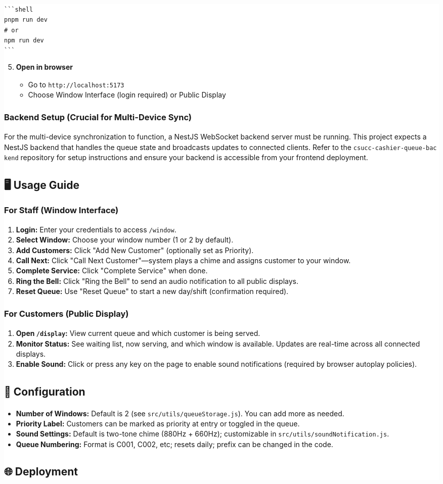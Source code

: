    ```shell
    pnpm run dev
    # or
    npm run dev
    ```
    
5.  **Open in browser**
    
    *   Go to `http://localhost:5173`
    *   Choose Window Interface (login required) or Public Display

### Backend Setup (Crucial for Multi-Device Sync)

For the multi-device synchronization to function, a NestJS WebSocket backend server must be running. This project expects a NestJS backend that handles the queue state and broadcasts updates to connected clients. Refer to the `csucc-cashier-queue-backend` repository for setup instructions and ensure your backend is accessible from your frontend deployment.

## 🖥️ Usage Guide

### For Staff (Window Interface)

1.  **Login:** Enter your credentials to access `/window`.
2.  **Select Window:** Choose your window number (1 or 2 by default).
3.  **Add Customers:** Click "Add New Customer" (optionally set as Priority).
4.  **Call Next:** Click "Call Next Customer"—system plays a chime and assigns customer to your window.
5.  **Complete Service:** Click "Complete Service" when done.
6.  **Ring the Bell:** Click "Ring the Bell" to send an audio notification to all public displays.
7.  **Reset Queue:** Use "Reset Queue" to start a new day/shift (confirmation required).

### For Customers (Public Display)

1.  **Open `/display`:** View current queue and which customer is being served.
2.  **Monitor Status:** See waiting list, now serving, and which window is available. Updates are real-time across all connected displays.
3.  **Enable Sound:** Click or press any key on the page to enable sound notifications (required by browser autoplay policies).

## 🔧 Configuration

*   **Number of Windows:** Default is 2 (see `src/utils/queueStorage.js`). You can add more as needed.
*   **Priority Label:** Customers can be marked as priority at entry or toggled in the queue.
*   **Sound Settings:** Default is two-tone chime (880Hz + 660Hz); customizable in `src/utils/soundNotification.js`.
*   **Queue Numbering:** Format is C001, C002, etc; resets daily; prefix can be changed in the code.

## 🌐 Deployment

